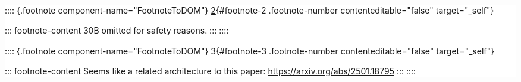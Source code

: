 :::: {.footnote component-name="FootnoteToDOM"}
[2](#footnote-anchor-2){#footnote-2 .footnote-number contenteditable="false" target="_self"}

::: footnote-content
30B omitted for safety reasons.
:::
::::

:::: {.footnote component-name="FootnoteToDOM"}
[3](#footnote-anchor-3){#footnote-3 .footnote-number contenteditable="false" target="_self"}

::: footnote-content
Seems like a related architecture to this paper: https://arxiv.org/abs/2501.18795
:::
::::
